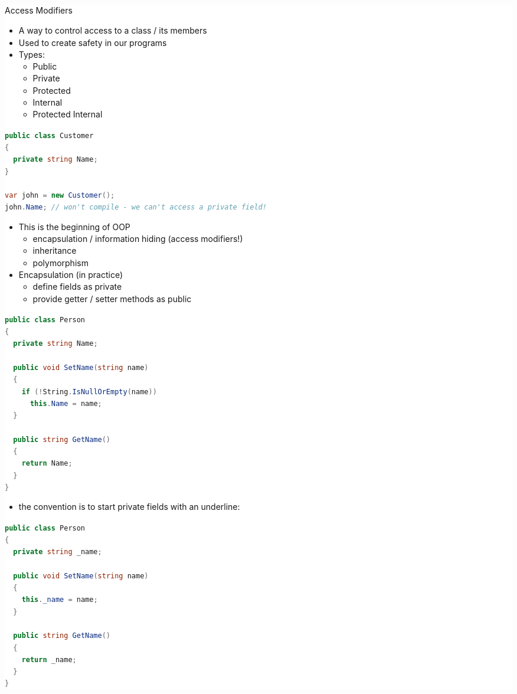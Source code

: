````c#
````


Access Modifiers
- A way to control access to a class / its members
- Used to create safety in our programs
- Types: 
  - Public
  - Private
  - Protected
  - Internal
  - Protected Internal

````c#
public class Customer
{
  private string Name;
}

var john = new Customer();
john.Name; // won't compile - we can't access a private field!
````
- This is the beginning of OOP
  - encapsulation / information hiding (access modifiers!)
  - inheritance
  - polymorphism
- Encapsulation (in practice)
  - define fields as private
  - provide getter / setter methods as public
````c#
public class Person
{
  private string Name;

  public void SetName(string name)
  {
    if (!String.IsNullOrEmpty(name))
      this.Name = name;
  }

  public string GetName()
  {
    return Name;
  }
}
````
- the convention is to start private fields with an underline:
````c#
public class Person
{
  private string _name;

  public void SetName(string name)
  {
    this._name = name;
  }

  public string GetName()
  {
    return _name;
  }
}
````
